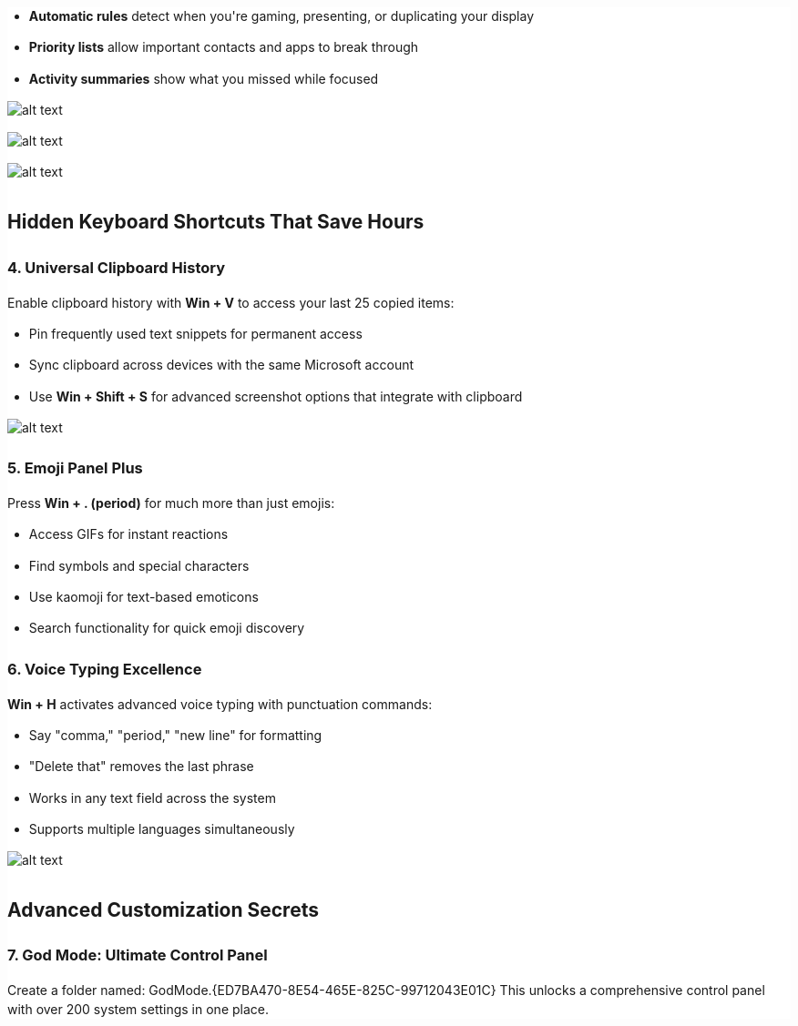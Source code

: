 * **Automatic rules** detect when you're gaming, presenting, or duplicating your display
 
* **Priority lists** allow important contacts and apps to break through
 
* **Activity summaries** show what you missed while focused

![alt text](../../images/blog_images/Screenshot_119.png)

![alt text](../../images/blog_images/Screenshot_122.png)

![alt text](../../images/blog_images/Screenshot_123.png)

## Hidden Keyboard Shortcuts That Save Hours

### 4. Universal Clipboard History
Enable clipboard history with **Win + V** to access your last 25 copied items:

* Pin frequently used text snippets for permanent access
 
* Sync clipboard across devices with the same Microsoft account
 
* Use **Win + Shift + S** for advanced screenshot options that integrate with clipboard

![alt text](../../images/blog_images/Screenshot_124.png)

### 5. Emoji Panel Plus
Press **Win + . (period)** for much more than just emojis:

* Access GIFs for instant reactions
 
* Find symbols and special characters
 
* Use kaomoji for text-based emoticons
 
* Search functionality for quick emoji discovery

### 6. Voice Typing Excellence
**Win + H** activates advanced voice typing with punctuation commands:

* Say "comma," "period," "new line" for formatting
 
* "Delete that" removes the last phrase
 
* Works in any text field across the system
 
* Supports multiple languages simultaneously

![alt text](../../images/blog_images/Screenshot_126.png)

## Advanced Customization Secrets

### 7. God Mode: Ultimate Control Panel
Create a folder named: GodMode.{ED7BA470-8E54-465E-825C-99712043E01C}
This unlocks a comprehensive control panel with over 200 system settings in one place.
